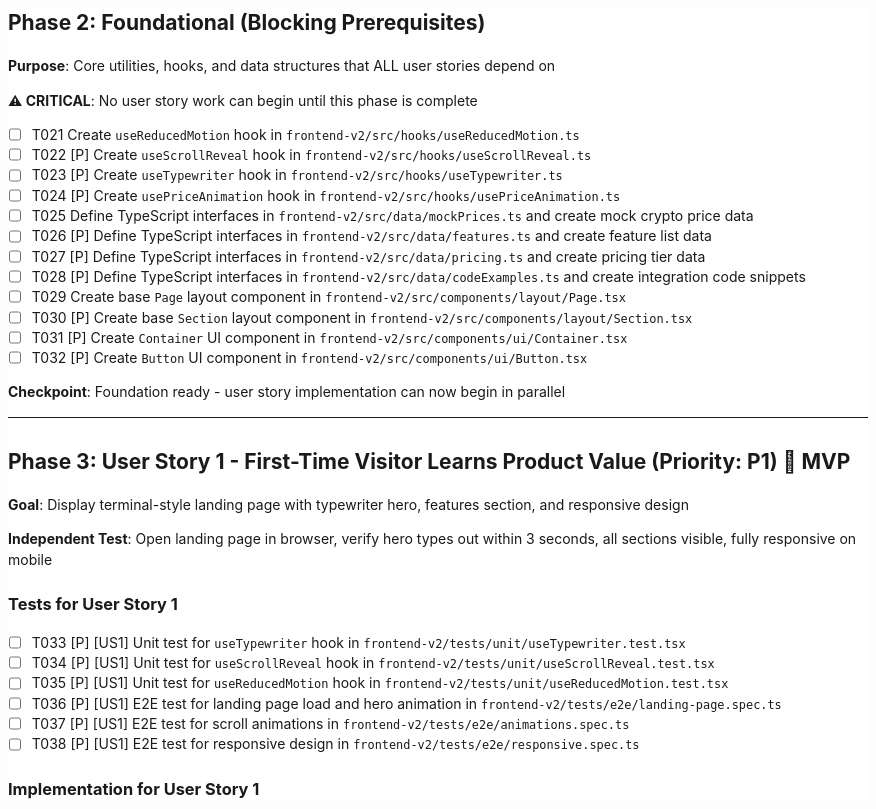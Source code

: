 
## Phase 2: Foundational (Blocking Prerequisites)

**Purpose**: Core utilities, hooks, and data structures that ALL user stories depend on

**⚠️ CRITICAL**: No user story work can begin until this phase is complete

- [ ] T021 Create `useReducedMotion` hook in `frontend-v2/src/hooks/useReducedMotion.ts`
- [ ] T022 [P] Create `useScrollReveal` hook in `frontend-v2/src/hooks/useScrollReveal.ts`
- [ ] T023 [P] Create `useTypewriter` hook in `frontend-v2/src/hooks/useTypewriter.ts`
- [ ] T024 [P] Create `usePriceAnimation` hook in `frontend-v2/src/hooks/usePriceAnimation.ts`
- [ ] T025 Define TypeScript interfaces in `frontend-v2/src/data/mockPrices.ts` and create mock crypto price data
- [ ] T026 [P] Define TypeScript interfaces in `frontend-v2/src/data/features.ts` and create feature list data
- [ ] T027 [P] Define TypeScript interfaces in `frontend-v2/src/data/pricing.ts` and create pricing tier data
- [ ] T028 [P] Define TypeScript interfaces in `frontend-v2/src/data/codeExamples.ts` and create integration code snippets
- [ ] T029 Create base `Page` layout component in `frontend-v2/src/components/layout/Page.tsx`
- [ ] T030 [P] Create base `Section` layout component in `frontend-v2/src/components/layout/Section.tsx`
- [ ] T031 [P] Create `Container` UI component in `frontend-v2/src/components/ui/Container.tsx`
- [ ] T032 [P] Create `Button` UI component in `frontend-v2/src/components/ui/Button.tsx`

**Checkpoint**: Foundation ready - user story implementation can now begin in parallel

---

## Phase 3: User Story 1 - First-Time Visitor Learns Product Value (Priority: P1) 🎯 MVP

**Goal**: Display terminal-style landing page with typewriter hero, features section, and responsive design

**Independent Test**: Open landing page in browser, verify hero types out within 3 seconds, all sections visible, fully responsive on mobile

### Tests for User Story 1

- [ ] T033 [P] [US1] Unit test for `useTypewriter` hook in `frontend-v2/tests/unit/useTypewriter.test.tsx`
- [ ] T034 [P] [US1] Unit test for `useScrollReveal` hook in `frontend-v2/tests/unit/useScrollReveal.test.tsx`
- [ ] T035 [P] [US1] Unit test for `useReducedMotion` hook in `frontend-v2/tests/unit/useReducedMotion.test.tsx`
- [ ] T036 [P] [US1] E2E test for landing page load and hero animation in `frontend-v2/tests/e2e/landing-page.spec.ts`
- [ ] T037 [P] [US1] E2E test for scroll animations in `frontend-v2/tests/e2e/animations.spec.ts`
- [ ] T038 [P] [US1] E2E test for responsive design in `frontend-v2/tests/e2e/responsive.spec.ts`

### Implementation for User Story 1
